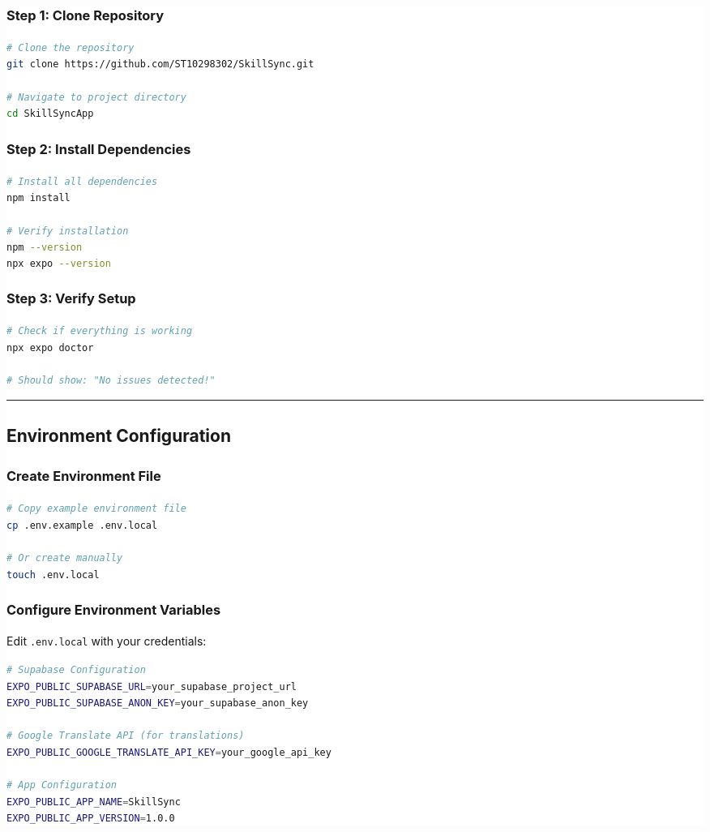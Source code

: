 ### Step 1: Clone Repository
```bash
# Clone the repository
git clone https://github.com/ST10298302/SkillSync.git

# Navigate to project directory
cd SkillSyncApp
```

### Step 2: Install Dependencies
```bash
# Install all dependencies
npm install

# Verify installation
npm --version
npx expo --version
```

### Step 3: Verify Setup
```bash
# Check if everything is working
npx expo doctor

# Should show: "No issues detected!"
```

---

## Environment Configuration

### Create Environment File
```bash
# Copy example environment file
cp .env.example .env.local

# Or create manually
touch .env.local
```

### Configure Environment Variables
Edit `.env.local` with your credentials:

```bash
# Supabase Configuration
EXPO_PUBLIC_SUPABASE_URL=your_supabase_project_url
EXPO_PUBLIC_SUPABASE_ANON_KEY=your_supabase_anon_key

# Google Translate API (for translations)
EXPO_PUBLIC_GOOGLE_TRANSLATE_API_KEY=your_google_api_key 

# App Configuration
EXPO_PUBLIC_APP_NAME=SkillSync
EXPO_PUBLIC_APP_VERSION=1.0.0
```
